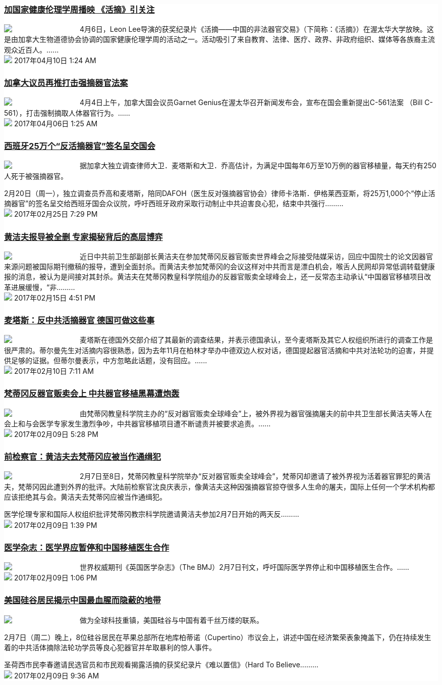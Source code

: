 <tr><td width="742"><h3><a href="https://github.com/19920513/djy/blob/master/gb/17/4/9/n9020078.md#1" target="_blank">加国家健康伦理学周播映 《活摘》引关注</a><br></h3><a href="https://github.com/19920513/djy/blob/master/gb/17/4/9/n9020078.md#1" target="_blank"><img width="150" src="https://i.epochtimes.com/assets/uploads/2017/04/WRQ-20160820-150x120.jpg" align ="left"></a>4月6日，Leon Lee导演的获奖纪录片《活摘——中国的非法器官交易》（下简称：《活摘》）在渥太华大学放映。这是由加拿大生物道德协会协调的国家健康伦理学周的活动之一。活动吸引了来自教育、法律、医疗、政界、非政府组织、媒体等各族裔主流观众近百人。......<br><img align="bottom" src="https://www.epochtimes.com/assets/themes/djy/images/time.gif"> 2017年04月10日 1:24 AM							</td></tr>
<tr><td width="742"><h3><a href="https://github.com/19920513/djy/blob/master/gb/17/4/5/n9003010.md#1" target="_blank">加拿大议员再推打击强摘器官法案</a><br></h3><a href="https://github.com/19920513/djy/blob/master/gb/17/4/5/n9003010.md#1" target="_blank"><img width="150" src="https://i.epochtimes.com/assets/uploads/2017/04/DSC_0009-150x120.jpg" align ="left"></a>4月4日上午，加拿大国会议员Garnet Genius在渥太华召开新闻发布会，宣布在国会重新提出C-561法案 （Bill C-561），打击强制摘取人体器官行为。......<br><img align="bottom" src="https://www.epochtimes.com/assets/themes/djy/images/time.gif"> 2017年04月06日 1:25 AM							</td></tr>
<tr><td width="742"><h3><a href="https://github.com/19920513/djy/blob/master/gb/17/2/24/n8846163.md#1" target="_blank">西班牙25万个“反活摘器官”签名呈交国会</a><br></h3><a href="https://github.com/19920513/djy/blob/master/gb/17/2/24/n8846163.md#1" target="_blank"><img width="150" src="https://i.epochtimes.com/assets/uploads/2017/02/14a6444042172282_ttl7dayN1t_20160922-150x120.jpg" align ="left"></a>据加拿大独立调查律师大卫．麦塔斯和大卫．乔高估计，为满足中国每年6万至10万例的器官移植量，每天约有250人死于被强摘器官。

2月20日（周一），独立调查员乔高和麦塔斯，陪同DAFOH（医生反对强摘器官协会）律师卡洛斯．伊格莱西亚斯，将25万1,000个“停止活摘器官”的签名呈交给西班牙国会众议院，呼吁西班牙政府采取行动制止中共迫害良心犯，结束中共强行.........<br><img align="bottom" src="https://www.epochtimes.com/assets/themes/djy/images/time.gif"> 2017年02月25日 7:29 PM							</td></tr>
<tr><td width="742"><h3><a href="https://github.com/19920513/djy/blob/master/gb/17/2/14/n8811092.md#1" target="_blank">黄洁夫报导被全删 专家揭秘背后的高层博弈</a><br></h3><a href="https://github.com/19920513/djy/blob/master/gb/17/2/14/n8811092.md#1" target="_blank"><img width="150" src="https://i.epochtimes.com/assets/uploads/2006/08/608040645201164-150x120.jpg" align ="left"></a>近日中共前卫生部副部长黄洁夫在参加梵蒂冈反器官贩卖世界峰会之际接受陆媒采访，回应中国院士的论文因器官来源问题被国际期刊撤稿的报导，遭到全面封杀。而黄洁夫参加梵蒂冈的会议这样对中共而言是漂白机会，喉舌人民网却异常低调转载健康报的消息，被认为是间接对其封杀。黄洁夫在梵蒂冈教皇科学院组办的反器官贩卖全球峰会上，还一反常态主动承认“中国器官移植项目改革进展缓慢，“非.........<br><img align="bottom" src="https://www.epochtimes.com/assets/themes/djy/images/time.gif"> 2017年02月15日 4:51 PM							</td></tr>
<tr><td width="742"><h3><a href="https://github.com/19920513/djy/blob/master/gb/17/2/9/n8792869.md#1" target="_blank">麦塔斯：反中共活摘器官 德国可做这些事</a><br></h3><a href="https://github.com/19920513/djy/blob/master/gb/17/2/9/n8792869.md#1" target="_blank"><img width="150" src="https://i.epochtimes.com/assets/uploads/2016/11/160821094522100484-150x120.jpg" align ="left"></a>麦塔斯在德国外交部介绍了其最新的调查结果，并表示德国承认，至今麦塔斯及其它人权组织所进行的调查工作是很严肃的。蒂尔曼先生对活摘内容很熟悉，因为去年11月在柏林才举办中德双边人权对话，德国提起器官活摘和中共对法轮功的迫害，并提供足够的证据。但蒂尔曼表示，中方忽略此话题，没有回应。......<br><img align="bottom" src="https://www.epochtimes.com/assets/themes/djy/images/time.gif"> 2017年02月10日 7:11 AM							</td></tr>
<tr><td width="742"><h3><a href="https://github.com/19920513/djy/blob/master/gb/17/2/8/n8787666.md#1" target="_blank">梵蒂冈反器官贩卖会上 中共器官移植黑幕遭炮轰</a><br></h3><a href="https://github.com/19920513/djy/blob/master/gb/17/2/8/n8787666.md#1" target="_blank"><img width="150" src="https://i.epochtimes.com/assets/uploads/2016/11/20151205-8-e1478797627146-150x120.jpg" align ="left"></a>由梵蒂冈教皇科学院主办的“反对器官贩卖全球峰会”上，被外界视为器官强摘屠夫的前中共卫生部长黄洁夫等人在会上和与会医学专家发生激烈争吵，中共器官移植项目遭不断谴责并被要求追责。......<br><img align="bottom" src="https://www.epochtimes.com/assets/themes/djy/images/time.gif"> 2017年02月09日 5:28 PM							</td></tr>
<tr><td width="742"><h3><a href="https://github.com/19920513/djy/blob/master/gb/17/2/8/n8787837.md#1" target="_blank">前检察官：黄洁夫去梵蒂冈应被当作通缉犯</a><br></h3><a href="https://github.com/19920513/djy/blob/master/gb/17/2/8/n8787837.md#1" target="_blank"><img width="150" src="https://i.epochtimes.com/assets/uploads/2016/09/497F251D4F56CFA77708385B97DBC86597148D5365E08206E1_pimgpsh_fullsize_distr@1200x1200-150x120.jpg" align ="left"></a>2月7日至8日，梵蒂冈教皇科学院举办“反对器官贩卖全球峰会”，梵蒂冈却邀请了被外界视为活着器官罪犯的黄洁夫，梵蒂冈因此遭到外界的批评。大陆前检察官沈良庆表示，像黄洁夫这种因强摘器官掠夺很多人生命的屠夫，国际上任何一个学术机构都应该拒绝其与会。黄洁夫去梵蒂冈应被当作通缉犯。

医学伦理专家和国际人权组织批评梵蒂冈教宗科学院邀请黄洁夫参加2月7日开始的两天反.........<br><img align="bottom" src="https://www.epochtimes.com/assets/themes/djy/images/time.gif"> 2017年02月09日 1:39 PM							</td></tr>
<tr><td width="742"><h3><a href="https://github.com/19920513/djy/blob/master/gb/17/2/8/n8787647.md#1" target="_blank">医学杂志：医学界应暂停和中国移植医生合作</a><br></h3><a href="https://github.com/19920513/djy/blob/master/gb/17/2/8/n8787647.md#1" target="_blank"><img width="150" src="https://i.epochtimes.com/assets/uploads/2017/02/Screen-Shot-2017-02-08-at-5.12.48-PM-150x120.png" align ="left"></a>世界权威期刊《英国医学杂志》（The BMJ）2月7日刊文，呼吁国际医学界停止和中国移植医生合作。......<br><img align="bottom" src="https://www.epochtimes.com/assets/themes/djy/images/time.gif"> 2017年02月09日 1:06 PM							</td></tr>
<tr><td width="742"><h3><a href="https://github.com/19920513/djy/blob/master/gb/17/2/9/n8789276.md#1" target="_blank">美国硅谷居民揭示中国最血腥而隐蔽的地带</a><br></h3><a href="https://github.com/19920513/djy/blob/master/gb/17/2/9/n8789276.md#1" target="_blank"><img width="150" src="https://i.epochtimes.com/assets/uploads/2017/02/IMG_5270-150x120.jpg" align ="left"></a>做为全球科技重镇，美国硅谷与中国有着千丝万缕的联系。

2月7日（周二）晚上，8位硅谷居民在苹果总部所在地库柏蒂诺（Cupertino）市议会上，讲述中国在经济繁荣表象掩盖下，仍在持续发生着的中共活体摘除法轮功学员等良心犯器官并牟取暴利的惊人事件。

圣荷西市民李春邀请民选官员和市民观看揭露活摘的获奖纪录片《难以置信》（Hard To Believe.........<br><img align="bottom" src="https://www.epochtimes.com/assets/themes/djy/images/time.gif"> 2017年02月09日 9:36 AM							</td></tr>